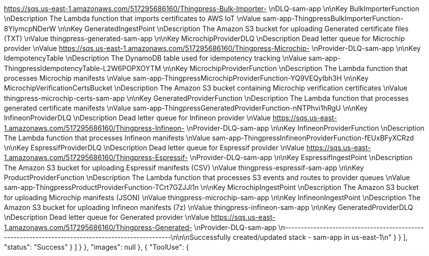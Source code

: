https://sqs.us-east-1.amazonaws.com/517295686160/Thingpress-Bulk-Importer-  \nDLQ-sam-app                                                                                     \n\nKey                 BulkImporterFunction                                                        \nDescription         The Lambda function that imports certificates to AWS IoT                    \nValue               sam-app-ThingpressBulkImporterFunction-8YlymcpNDerW                         \n\nKey                 GeneratedIngestPoint                                                        \nDescription         The Amazon S3 bucket for uploading Generated certificate files (TXT)        \nValue               thingpress-generated-sam-app                                                \n\nKey                 MicrochipProviderDLQ                                                        \nDescription         Dead letter queue for Microchip provider                                    \nValue               https://sqs.us-east-1.amazonaws.com/517295686160/Thingpress-Microchip-      \nProvider-DLQ-sam-app                                                                            \n\nKey                 IdempotencyTable                                                            \nDescription         The DynamoDB table used for idempotency tracking                            \nValue               sam-app-ThingpressIdempotencyTable-L2W6POPXOYTM                             \n\nKey                 MicrochipProviderFunction                                                   \nDescription         The Lambda function that processes Microchip manifests                      \nValue               sam-app-ThingpressMicrochipProviderFunction-YQ9VEQyIbh3H                    \n\nKey                 MicrochipVerificationCertsBucket                                            \nDescription         The Amazon S3 bucket containing Microchip verification certificates         \nValue               thingpress-microchip-certs-sam-app                                          \n\nKey                 GeneratedProviderFunction                                                   \nDescription         The Lambda function that processes generated certificate manifests          \nValue               sam-app-ThingpressGeneratedProviderFunction-nNTPhvi1hRgU                    \n\nKey                 InfineonProviderDLQ                                                         \nDescription         Dead letter queue for Infineon provider                                     \nValue               https://sqs.us-east-1.amazonaws.com/517295686160/Thingpress-Infineon-       \nProvider-DLQ-sam-app                                                                            \n\nKey                 InfineonProviderFunction                                                    \nDescription         The Lambda function that processes Infineon manifests                       \nValue               sam-app-ThingpressInfineonProviderFunction-fEUxBFyXCRzd                     \n\nKey                 EspressifProviderDLQ                                                        \nDescription         Dead letter queue for Espressif provider                                    \nValue               https://sqs.us-east-1.amazonaws.com/517295686160/Thingpress-Espressif-      \nProvider-DLQ-sam-app                                                                            \n\nKey                 EspressifIngestPoint                                                        \nDescription         The Amazon S3 bucket for uploading Espressif manifests (CSV)                \nValue               thingpress-espressif-sam-app                                                \n\nKey                 ProductProviderFunction                                                     \nDescription         The Lambda function that processes S3 events and routes to provider queues  \nValue               sam-app-ThingpressProductProviderFunction-TCrt7GZJJl1n                      \n\nKey                 MicrochipIngestPoint                                                        \nDescription         The Amazon S3 bucket for uploading Microchip manifests (JSON)               \nValue               thingpress-microchip-sam-app                                                \n\nKey                 InfineonIngestPoint                                                         \nDescription         The Amazon S3 bucket for uploading Infineon manifests (7z)                  \nValue               thingpress-infineon-sam-app                                                 \n\nKey                 GeneratedProviderDLQ                                                        \nDescription         Dead letter queue for Generated provider                                    \nValue               https://sqs.us-east-1.amazonaws.com/517295686160/Thingpress-Generated-      \nProvider-DLQ-sam-app                                                                            \n-------------------------------------------------------------------------------------------------\n\n\nSuccessfully created/updated stack - sam-app in us-east-1\n"
                    }
                  }
                ],
                "status": "Success"
              }
            ]
          }
        },
        "images": null
      },
      {
        "ToolUse": {